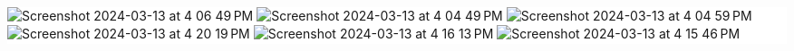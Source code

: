 <img width="1469" alt="Screenshot 2024-03-13 at 4 06 49 PM" src="https://github.com/Sharumathan/Habibee_Saloon-web-application/assets/163159851/e0276df6-bc4f-40ec-8269-2efb2cdcb452">
<img width="1470" alt="Screenshot 2024-03-13 at 4 04 49 PM" src="https://github.com/Sharumathan/Habibee_Saloon-web-application/assets/163159851/7bf2c25c-e7cf-4d12-932c-2acc3be394c5">
<img width="1470" alt="Screenshot 2024-03-13 at 4 04 59 PM" src="https://github.com/Sharumathan/Habibee_Saloon-web-application/assets/163159851/4e445f6f-f66e-4475-9fb4-b93927bdc75c">
<img width="1470" alt="Screenshot 2024-03-13 at 4 20 19 PM" src="https://github.com/Sharumathan/Habibee_Saloon-web-application/assets/163159851/64cc8cd9-7bca-45c6-b310-2443c2329df2">
<img width="1470" alt="Screenshot 2024-03-13 at 4 16 13 PM" src="https://github.com/Sharumathan/Habibee_Saloon-web-application/assets/163159851/17a04176-a17b-40ee-a710-cf746dab8b1b">
<img width="1470" alt="Screenshot 2024-03-13 at 4 15 46 PM" src="https://github.com/Sharumathan/Habibee_Saloon-web-application/assets/163159851/1059ff6e-66e3-4dfc-bd88-01f66e1b86bb">
